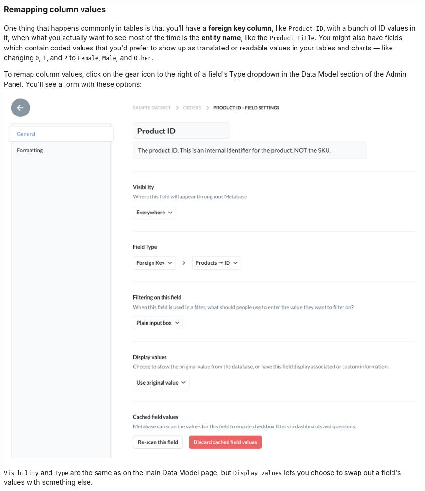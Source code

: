 ### Remapping column values

One thing that happens commonly in tables is that you'll have a **foreign key column**, like `Product ID`, with a bunch of ID values in it, when what you actually want to see most of the time is the **entity name**, like the `Product Title`. You might also have fields which contain coded values that you'd prefer to show up as translated or readable values in your tables and charts — like changing `0`, `1`, and `2` to `Female`, `Male`, and `Other`.

To remap column values, click on the gear icon to the right of a field's Type dropdown in the Data Model section of the Admin Panel. You'll see a form with these options:

![Remapping form](./images/remapping/form.png)

`Visibility` and `Type` are the same as on the main Data Model page, but `Display values` lets you choose to swap out a field's values with something else.
